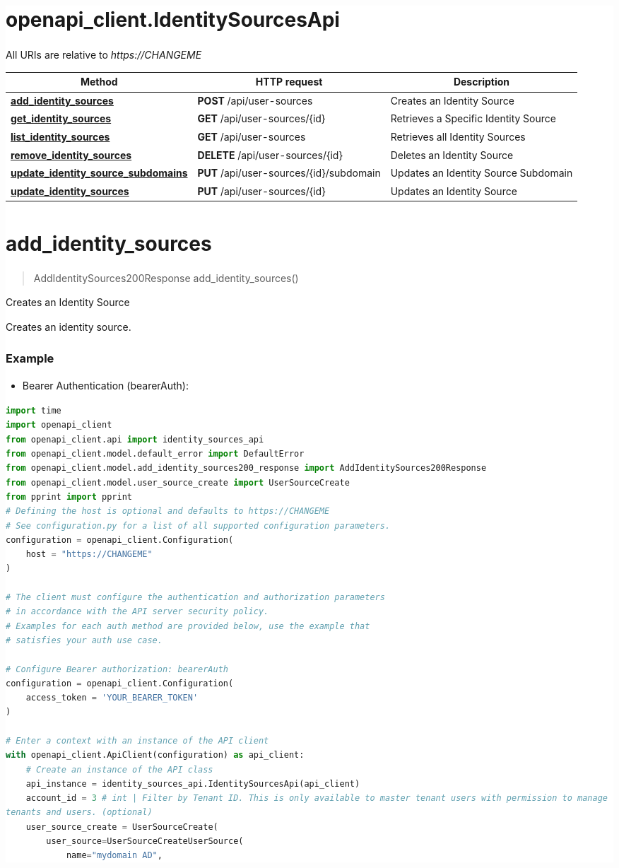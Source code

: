 # openapi_client.IdentitySourcesApi

All URIs are relative to *https://CHANGEME*

Method | HTTP request | Description
------------- | ------------- | -------------
[**add_identity_sources**](IdentitySourcesApi.md#add_identity_sources) | **POST** /api/user-sources | Creates an Identity Source
[**get_identity_sources**](IdentitySourcesApi.md#get_identity_sources) | **GET** /api/user-sources/{id} | Retrieves a Specific Identity Source
[**list_identity_sources**](IdentitySourcesApi.md#list_identity_sources) | **GET** /api/user-sources | Retrieves all Identity Sources
[**remove_identity_sources**](IdentitySourcesApi.md#remove_identity_sources) | **DELETE** /api/user-sources/{id} | Deletes an Identity Source
[**update_identity_source_subdomains**](IdentitySourcesApi.md#update_identity_source_subdomains) | **PUT** /api/user-sources/{id}/subdomain | Updates an Identity Source Subdomain
[**update_identity_sources**](IdentitySourcesApi.md#update_identity_sources) | **PUT** /api/user-sources/{id} | Updates an Identity Source


# **add_identity_sources**
> AddIdentitySources200Response add_identity_sources()

Creates an Identity Source

Creates an identity source. 

### Example

* Bearer Authentication (bearerAuth):

```python
import time
import openapi_client
from openapi_client.api import identity_sources_api
from openapi_client.model.default_error import DefaultError
from openapi_client.model.add_identity_sources200_response import AddIdentitySources200Response
from openapi_client.model.user_source_create import UserSourceCreate
from pprint import pprint
# Defining the host is optional and defaults to https://CHANGEME
# See configuration.py for a list of all supported configuration parameters.
configuration = openapi_client.Configuration(
    host = "https://CHANGEME"
)

# The client must configure the authentication and authorization parameters
# in accordance with the API server security policy.
# Examples for each auth method are provided below, use the example that
# satisfies your auth use case.

# Configure Bearer authorization: bearerAuth
configuration = openapi_client.Configuration(
    access_token = 'YOUR_BEARER_TOKEN'
)

# Enter a context with an instance of the API client
with openapi_client.ApiClient(configuration) as api_client:
    # Create an instance of the API class
    api_instance = identity_sources_api.IdentitySourcesApi(api_client)
    account_id = 3 # int | Filter by Tenant ID. This is only available to master tenant users with permission to manage tenants and users. (optional)
    user_source_create = UserSourceCreate(
        user_source=UserSourceCreateUserSource(
            name="mydomain AD",
```